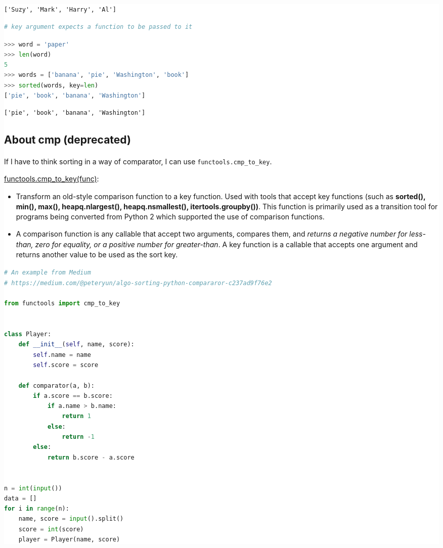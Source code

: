 


    ['Suzy', 'Mark', 'Harry', 'Al']




```python
# key argument expects a function to be passed to it
```


```python
>>> word = 'paper'
>>> len(word)
5
>>> words = ['banana', 'pie', 'Washington', 'book']
>>> sorted(words, key=len)
['pie', 'book', 'banana', 'Washington']
```




    ['pie', 'book', 'banana', 'Washington']



## About cmp (deprecated)

If I have to think sorting in a way of comparator, I can use `functools.cmp_to_key`.

[functools.cmp_to_key(func)](https://docs.python.org/3/library/functools.html#functools.cmp_to_key):
- Transform an old-style comparison function to a key function. Used with tools that accept key functions (such as **sorted(), min(), max(), heapq.nlargest(), heapq.nsmallest(), itertools.groupby())**. This function is primarily used as a transition tool for programs being converted from Python 2 which supported the use of comparison functions.

- A comparison function is any callable that accept two arguments, compares them, and *returns a negative number for less-than, zero for equality, or a positive number for greater-than*. A key function is a callable that accepts one argument and returns another value to be used as the sort key.


```python
# An example from Medium
# https://medium.com/@peteryun/algo-sorting-python-compararor-c237ad9f76e2

from functools import cmp_to_key


class Player:
    def __init__(self, name, score):
        self.name = name
        self.score = score

    def comparator(a, b):
        if a.score == b.score:
            if a.name > b.name:
                return 1
            else:
                return -1
        else:
            return b.score - a.score


n = int(input())
data = []
for i in range(n):
    name, score = input().split()
    score = int(score)
    player = Player(name, score)
```